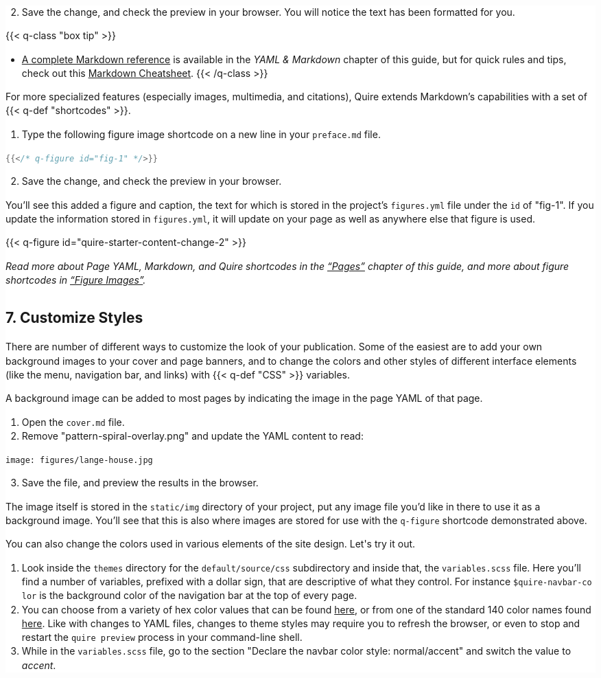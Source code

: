 2. Save the change, and check the preview in your browser. You will notice the text has been formatted for you.

{{< q-class "box tip" >}}
- [A complete Markdown reference](/documentation/fundamentals/) is available in the *YAML & Markdown* chapter of this guide, but for quick rules and tips, check out this [Markdown Cheatsheet](https://guides.github.com/pdfs/markdown-cheatsheet-online.pdf).
{{< /q-class >}}

For more specialized features (especially images, multimedia, and citations), Quire extends Markdown’s capabilities with a set of {{< q-def "shortcodes" >}}.

1. Type the following figure image shortcode on a new line in your `preface.md` file.

```go
{{</* q-figure id="fig-1" */>}}
```
2. Save the change, and check the preview in your browser.

You’ll see this added a figure and caption, the text for which is stored in the project’s `figures.yml` file under the `id` of "fig-1". If you update the information stored in `figures.yml`, it will update on your page as well as anywhere else that figure is used.

{{< q-figure id="quire-starter-content-change-2" >}}

*Read more about Page YAML, Markdown, and Quire shortcodes in the [“Pages”](/documentation/pages/) chapter of this guide, and more about figure shortcodes in [“Figure Images”](/documentation/figure-images/).*

## 7. Customize Styles

There are number of different ways to customize the look of your publication. Some of the easiest are to add your own background images to your cover and page banners, and to change the colors and other styles of different interface elements (like the menu, navigation bar, and links) with {{< q-def "CSS" >}} variables.

A background image can be added to most pages by indicating the image in the page YAML of that page.

1. Open the `cover.md` file.
2. Remove "pattern-spiral-overlay.png" and update the YAML content to read:

```
image: figures/lange-house.jpg
```
3. Save the file, and preview the results in the browser.

The image itself is stored in the `static/img` directory of your project, put any image file you’d like in there to use it as a background image. You’ll see that this is also where images are stored for use with the `q-figure` shortcode demonstrated above.

You can also change the colors used in various elements of the site design. Let's try it out.

1. Look inside the `themes` directory for the `default/source/css` subdirectory and inside that, the `variables.scss` file. Here you’ll find a number of variables, prefixed with a dollar sign, that are descriptive of what they control. For instance `$quire-navbar-color` is the background color of the navigation bar at the top of every page.
2. You can choose from a variety of hex color values that can be found [here](https://www.w3schools.com/colors/colors_hexadecimal.asp), or from one of the standard 140 color names found [here](https://www.w3schools.com/colors/colors_names.asp). Like with changes to YAML files, changes to theme styles may require you to refresh the browser, or even to stop and restart the `quire preview` process in your command-line shell.
3. While in the `variables.scss` file, go to the section "Declare the navbar color style: normal/accent" and switch the value to *accent*.
